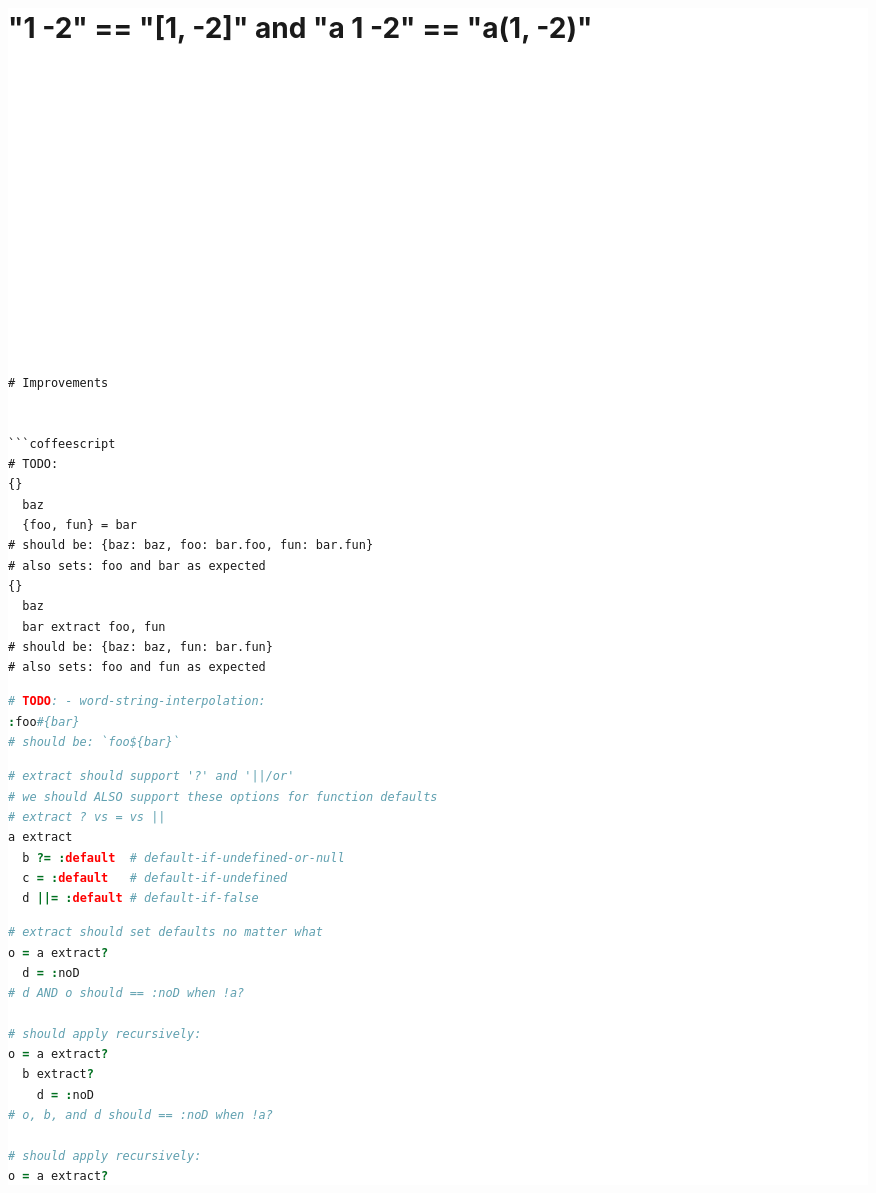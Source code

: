 # "1 -2" == "[1, -2]" and "a 1 -2" == "a(1, -2)"

````















# Improvements


```coffeescript
# TODO:
{}
  baz
  {foo, fun} = bar
# should be: {baz: baz, foo: bar.foo, fun: bar.fun}
# also sets: foo and bar as expected
{}
  baz
  bar extract foo, fun
# should be: {baz: baz, fun: bar.fun}
# also sets: foo and fun as expected
````

```coffeescript
# TODO: - word-string-interpolation:
:foo#{bar}
# should be: `foo${bar}`
```

```coffeescript
# extract should support '?' and '||/or'
# we should ALSO support these options for function defaults
# extract ? vs = vs ||
a extract
  b ?= :default  # default-if-undefined-or-null
  c = :default   # default-if-undefined
  d ||= :default # default-if-false
```

```coffeescript
# extract should set defaults no matter what
o = a extract?
  d = :noD
# d AND o should == :noD when !a?

# should apply recursively:
o = a extract?
  b extract?
    d = :noD
# o, b, and d should == :noD when !a?

# should apply recursively:
o = a extract?
```